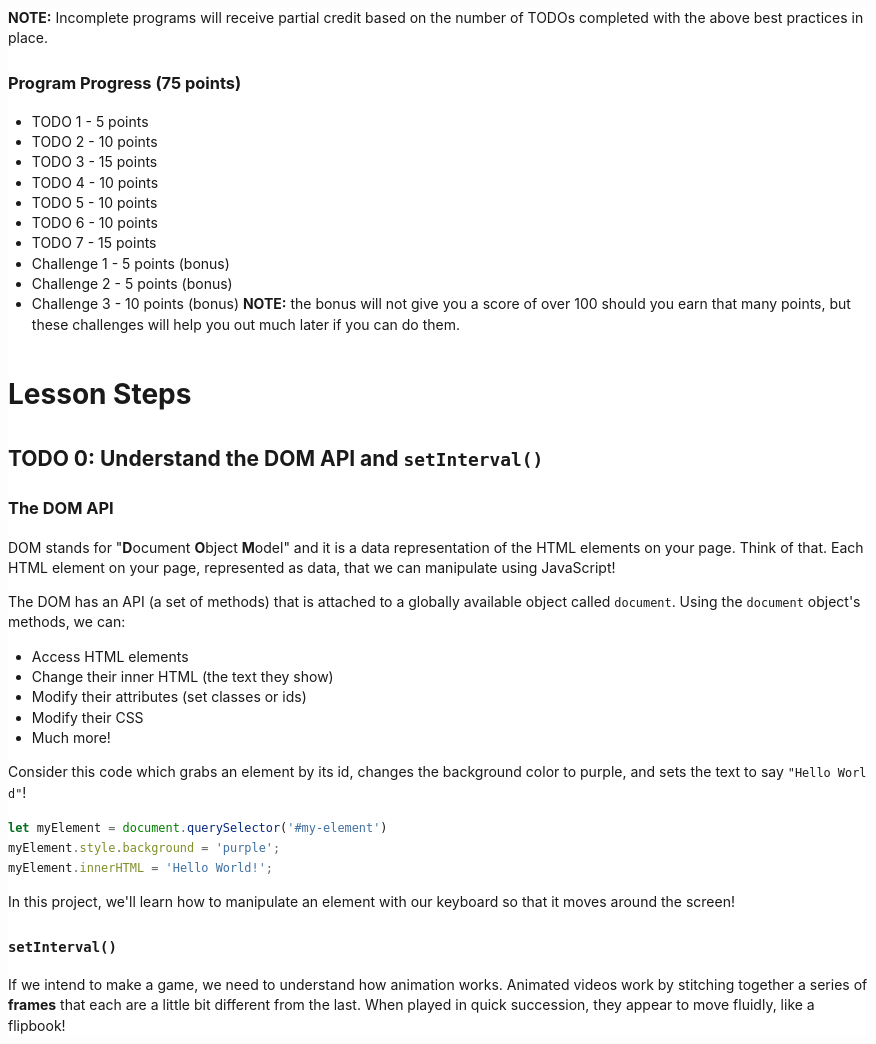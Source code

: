 **NOTE:** Incomplete programs will receive partial credit based on the number of TODOs completed with the above best practices in place.

### Program Progress (75 points)

* TODO 1 - 5 points
* TODO 2 - 10 points
* TODO 3 - 15 points 
* TODO 4 - 10 points 
* TODO 5 - 10 points 
* TODO 6 - 10 points 
* TODO 7 - 15 points 
* Challenge 1 - 5 points (bonus)
* Challenge 2 - 5 points (bonus)
* Challenge 3 - 10 points (bonus)
**NOTE:** the bonus will not give you a score of over 100 should you earn that many points, but these challenges will help you out much later if you can do them.

# Lesson Steps

## TODO 0: Understand the DOM API and `setInterval()`

### The DOM API

DOM stands for "**D**ocument **O**bject **M**odel" and it is a data representation of the HTML elements on your page. Think of that. Each HTML element on your page, represented as data, that we can manipulate using JavaScript!

The DOM has an API (a set of methods) that is attached to a globally available object called `document`. Using the `document` object's methods, we can:
* Access HTML elements
* Change their inner HTML (the text they show)
* Modify their attributes (set classes or ids)
* Modify their CSS
* Much more!

Consider this code which grabs an element by its id, changes the background color to purple, and sets the text to say `"Hello World"`!

```js
let myElement = document.querySelector('#my-element')
myElement.style.background = 'purple';
myElement.innerHTML = 'Hello World!';
```

In this project, we'll learn how to manipulate an element with our keyboard so that it moves around the screen!

### `setInterval()`

If we intend to make a game, we need to understand how animation works. Animated videos work by stitching together a series of **frames** that each are a little bit different from the last. When played in quick succession, they appear to move fluidly, like a flipbook!
